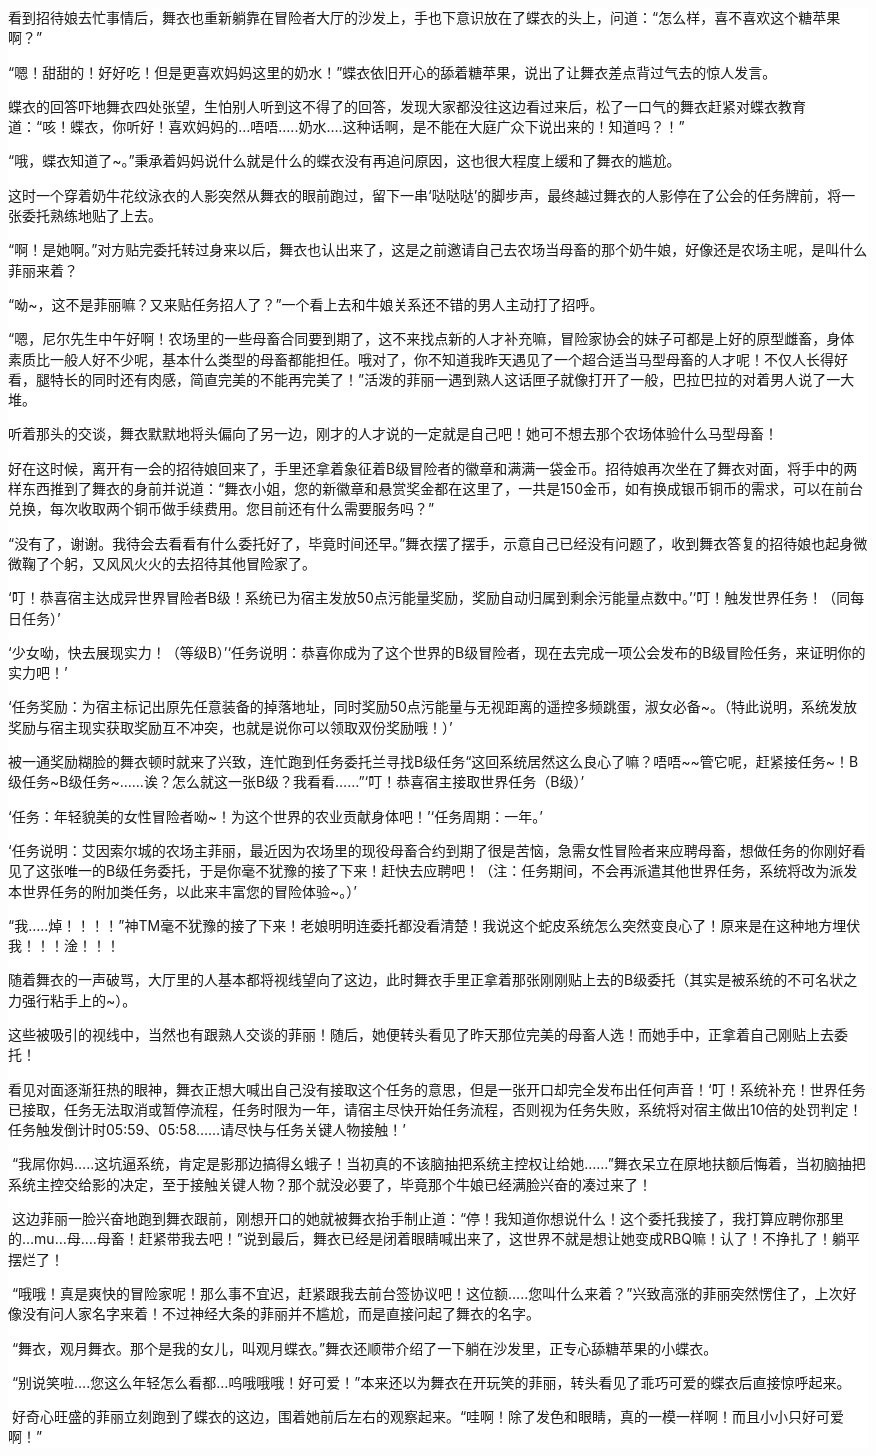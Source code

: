 看到招待娘去忙事情后，舞衣也重新躺靠在冒险者大厅的沙发上，手也下意识放在了蝶衣的头上，问道：“怎么样，喜不喜欢这个糖苹果啊？” 

“嗯！甜甜的！好好吃！但是更喜欢妈妈这里的奶水！”蝶衣依旧开心的舔着糖苹果，说出了让舞衣差点背过气去的惊人发言。 

蝶衣的回答吓地舞衣四处张望，生怕别人听到这不得了的回答，发现大家都没往这边看过来后，松了一口气的舞衣赶紧对蝶衣教育道：“咳！蝶衣，你听好！喜欢妈妈的…唔唔…..奶水….这种话啊，是不能在大庭广众下说出来的！知道吗？！” 

“哦，蝶衣知道了~。”秉承着妈妈说什么就是什么的蝶衣没有再追问原因，这也很大程度上缓和了舞衣的尴尬。 

这时一个穿着奶牛花纹泳衣的人影突然从舞衣的眼前跑过，留下一串‘哒哒哒’的脚步声，最终越过舞衣的人影停在了公会的任务牌前，将一张委托熟练地贴了上去。 

“啊！是她啊。”对方贴完委托转过身来以后，舞衣也认出来了，这是之前邀请自己去农场当母畜的那个奶牛娘，好像还是农场主呢，是叫什么菲丽来着？ 

“呦~，这不是菲丽嘛？又来贴任务招人了？”一个看上去和牛娘关系还不错的男人主动打了招呼。 

“嗯，尼尔先生中午好啊！农场里的一些母畜合同要到期了，这不来找点新的人才补充嘛，冒险家协会的妹子可都是上好的原型雌畜，身体素质比一般人好不少呢，基本什么类型的母畜都能担任。哦对了，你不知道我昨天遇见了一个超合适当马型母畜的人才呢！不仅人长得好看，腿特长的同时还有肉感，简直完美的不能再完美了！”活泼的菲丽一遇到熟人这话匣子就像打开了一般，巴拉巴拉的对着男人说了一大堆。 

听着那头的交谈，舞衣默默地将头偏向了另一边，刚才的人才说的一定就是自己吧！她可不想去那个农场体验什么马型母畜！ 

好在这时候，离开有一会的招待娘回来了，手里还拿着象征着B级冒险者的徽章和满满一袋金币。招待娘再次坐在了舞衣对面，将手中的两样东西推到了舞衣的身前并说道：“舞衣小姐，您的新徽章和悬赏奖金都在这里了，一共是150金币，如有换成银币铜币的需求，可以在前台兑换，每次收取两个铜币做手续费用。您目前还有什么需要服务吗？” 

“没有了，谢谢。我待会去看看有什么委托好了，毕竟时间还早。”舞衣摆了摆手，示意自己已经没有问题了，收到舞衣答复的招待娘也起身微微鞠了个躬，又风风火火的去招待其他冒险家了。 

‘叮！恭喜宿主达成异世界冒险者B级！系统已为宿主发放50点污能量奖励，奖励自动归属到剩余污能量点数中。’‘叮！触发世界任务！（同每日任务）’

‘少女呦，快去展现实力！（等级B）’‘任务说明：恭喜你成为了这个世界的B级冒险者，现在去完成一项公会发布的B级冒险任务，来证明你的实力吧！’

‘任务奖励：为宿主标记出原先任意装备的掉落地址，同时奖励50点污能量与无视距离的遥控多频跳蛋，淑女必备~。（特此说明，系统发放奖励与宿主现实获取奖励互不冲突，也就是说你可以领取双份奖励哦！）’ 

被一通奖励糊脸的舞衣顿时就来了兴致，连忙跑到任务委托兰寻找B级任务“这回系统居然这么良心了嘛？唔唔~~管它呢，赶紧接任务~！B级任务~B级任务~……诶？怎么就这一张B级？我看看……”‘叮！恭喜宿主接取世界任务（B级）’

‘任务：年轻貌美的女性冒险者呦~！为这个世界的农业贡献身体吧！’‘任务周期：一年。’

‘任务说明：艾因索尔城的农场主菲丽，最近因为农场里的现役母畜合约到期了很是苦恼，急需女性冒险者来应聘母畜，想做任务的你刚好看见了这张唯一的B级任务委托，于是你毫不犹豫的接了下来！赶快去应聘吧！（注：任务期间，不会再派遣其他世界任务，系统将改为派发本世界任务的附加类任务，以此来丰富您的冒险体验~。）’ 

“我…..焯！！！！”神TM毫不犹豫的接了下来！老娘明明连委托都没看清楚！我说这个蛇皮系统怎么突然变良心了！原来是在这种地方埋伏我！！！淦！！！ 

随着舞衣的一声破骂，大厅里的人基本都将视线望向了这边，此时舞衣手里正拿着那张刚刚贴上去的B级委托（其实是被系统的不可名状之力强行粘手上的~）。 

这些被吸引的视线中，当然也有跟熟人交谈的菲丽！随后，她便转头看见了昨天那位完美的母畜人选！而她手中，正拿着自己刚贴上去委托！ 

看见对面逐渐狂热的眼神，舞衣正想大喊出自己没有接取这个任务的意思，但是一张开口却完全发布出任何声音！‘叮！系统补充！世界任务已接取，任务无法取消或暂停流程，任务时限为一年，请宿主尽快开始任务流程，否则视为任务失败，系统将对宿主做出10倍的处罚判定！任务触发倒计时05:59、05:58……请尽快与任务关键人物接触！’

 “我屌你妈…..这坑逼系统，肯定是影那边搞得幺蛾子！当初真的不该脑抽把系统主控权让给她……”舞衣呆立在原地扶额后悔着，当初脑抽把系统主控交给影的决定，至于接触关键人物？那个就没必要了，毕竟那个牛娘已经满脸兴奋的凑过来了！

 这边菲丽一脸兴奋地跑到舞衣跟前，刚想开口的她就被舞衣抬手制止道：“停！我知道你想说什么！这个委托我接了，我打算应聘你那里的…mu…母….母畜！赶紧带我去吧！”说到最后，舞衣已经是闭着眼睛喊出来了，这世界不就是想让她变成RBQ嘛！认了！不挣扎了！躺平摆烂了！

 “哦哦！真是爽快的冒险家呢！那么事不宜迟，赶紧跟我去前台签协议吧！这位额…..您叫什么来着？”兴致高涨的菲丽突然愣住了，上次好像没有问人家名字来着！不过神经大条的菲丽并不尴尬，而是直接问起了舞衣的名字。

 “舞衣，观月舞衣。那个是我的女儿，叫观月蝶衣。”舞衣还顺带介绍了一下躺在沙发里，正专心舔糖苹果的小蝶衣。

 “别说笑啦….您这么年轻怎么看都…呜哦哦哦！好可爱！”本来还以为舞衣在开玩笑的菲丽，转头看见了乖巧可爱的蝶衣后直接惊呼起来。

 好奇心旺盛的菲丽立刻跑到了蝶衣的这边，围着她前后左右的观察起来。“哇啊！除了发色和眼睛，真的一模一样啊！而且小小只好可爱啊！”
